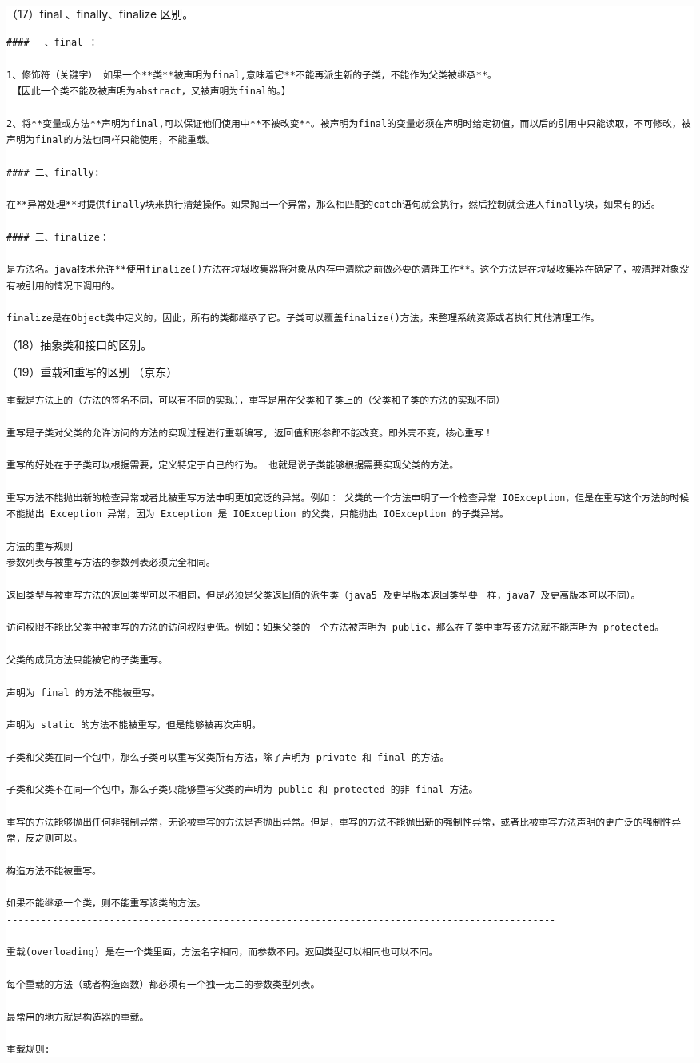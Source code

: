 （17）final 、finally、finalize 区别。
```
#### 一、final ：

1、修饰符（关键字） 如果一个**类**被声明为final,意味着它**不能再派生新的子类，不能作为父类被继承**。
 【因此一个类不能及被声明为abstract，又被声明为final的。】

2、将**变量或方法**声明为final,可以保证他们使用中**不被改变**。被声明为final的变量必须在声明时给定初值，而以后的引用中只能读取，不可修改，被声明为final的方法也同样只能使用，不能重载。

#### 二、finally:

在**异常处理**时提供finally块来执行清楚操作。如果抛出一个异常，那么相匹配的catch语句就会执行，然后控制就会进入finally块，如果有的话。

#### 三、finalize：

是方法名。java技术允许**使用finalize()方法在垃圾收集器将对象从内存中清除之前做必要的清理工作**。这个方法是在垃圾收集器在确定了，被清理对象没有被引用的情况下调用的。

finalize是在Object类中定义的，因此，所有的类都继承了它。子类可以覆盖finalize()方法，来整理系统资源或者执行其他清理工作。
```
（18）抽象类和接口的区别。

（19）重载和重写的区别 （京东）
```
重载是方法上的（方法的签名不同，可以有不同的实现），重写是用在父类和子类上的（父类和子类的方法的实现不同）

重写是子类对父类的允许访问的方法的实现过程进行重新编写, 返回值和形参都不能改变。即外壳不变，核心重写！

重写的好处在于子类可以根据需要，定义特定于自己的行为。 也就是说子类能够根据需要实现父类的方法。

重写方法不能抛出新的检查异常或者比被重写方法申明更加宽泛的异常。例如： 父类的一个方法申明了一个检查异常 IOException，但是在重写这个方法的时候不能抛出 Exception 异常，因为 Exception 是 IOException 的父类，只能抛出 IOException 的子类异常。

方法的重写规则
参数列表与被重写方法的参数列表必须完全相同。

返回类型与被重写方法的返回类型可以不相同，但是必须是父类返回值的派生类（java5 及更早版本返回类型要一样，java7 及更高版本可以不同）。

访问权限不能比父类中被重写的方法的访问权限更低。例如：如果父类的一个方法被声明为 public，那么在子类中重写该方法就不能声明为 protected。

父类的成员方法只能被它的子类重写。

声明为 final 的方法不能被重写。

声明为 static 的方法不能被重写，但是能够被再次声明。

子类和父类在同一个包中，那么子类可以重写父类所有方法，除了声明为 private 和 final 的方法。

子类和父类不在同一个包中，那么子类只能够重写父类的声明为 public 和 protected 的非 final 方法。

重写的方法能够抛出任何非强制异常，无论被重写的方法是否抛出异常。但是，重写的方法不能抛出新的强制性异常，或者比被重写方法声明的更广泛的强制性异常，反之则可以。

构造方法不能被重写。

如果不能继承一个类，则不能重写该类的方法。
------------------------------------------------------------------------------------------------

重载(overloading) 是在一个类里面，方法名字相同，而参数不同。返回类型可以相同也可以不同。

每个重载的方法（或者构造函数）都必须有一个独一无二的参数类型列表。

最常用的地方就是构造器的重载。

重载规则:

```